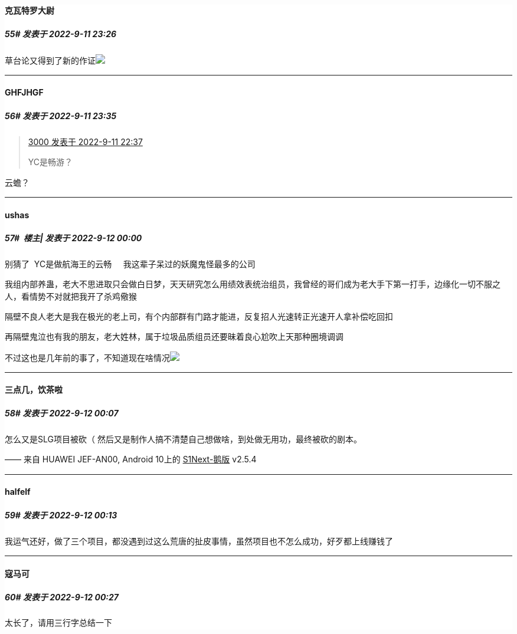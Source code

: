 ####  克瓦特罗大尉  
##### 55#       发表于 2022-9-11 23:26

草台论又得到了新的作证<img src="https://static.saraba1st.com/image/smiley/carton2017/023.png" referrerpolicy="no-referrer">

*****

####  GHFJHGF  
##### 56#       发表于 2022-9-11 23:35

<blockquote><a href="httphttps://bbs.saraba1st.com/2b/forum.php?mod=redirect&amp;goto=findpost&amp;pid=57445194&amp;ptid=2091816" target="_blank">3000 发表于 2022-9-11 22:37</a>

YC是畅游？</blockquote>
云蟾？

*****

####  ushas  
##### 57#         楼主| 发表于 2022-9-12 00:00

别猜了  YC是做航海王的云畅     我这辈子呆过的妖魔鬼怪最多的公司

我组内部养蛊，老大不思进取只会做白日梦，天天研究怎么用绩效表统治组员，我曾经的哥们成为老大手下第一打手，边缘化一切不服之人，看情势不对就把我开了杀鸡儆猴

隔壁不良人老大是我在极光的老上司，有个内部群有门路才能进，反复招人光速转正光速开人拿补偿吃回扣

再隔壁鬼泣也有我的朋友，老大姓林，属于垃圾品质组员还要昧着良心尬吹上天那种圈境调调

不过这也是几年前的事了，不知道现在啥情况<img src="https://static.saraba1st.com/image/smiley/face2017/068.png" referrerpolicy="no-referrer">

*****

####  三点几，饮茶啦  
##### 58#       发表于 2022-9-12 00:07

怎么又是SLG项目被砍（
然后又是制作人搞不清楚自己想做啥，到处做无用功，最终被砍的剧本。

—— 来自 HUAWEI JEF-AN00, Android 10上的 [S1Next-鹅版](https://github.com/ykrank/S1-Next/releases) v2.5.4

*****

####  halfelf  
##### 59#       发表于 2022-9-12 00:13

我运气还好，做了三个项目，都没遇到过这么荒唐的扯皮事情，虽然项目也不怎么成功，好歹都上线赚钱了

*****

####  寇马可  
##### 60#       发表于 2022-9-12 00:27

太长了，请用三行字总结一下
